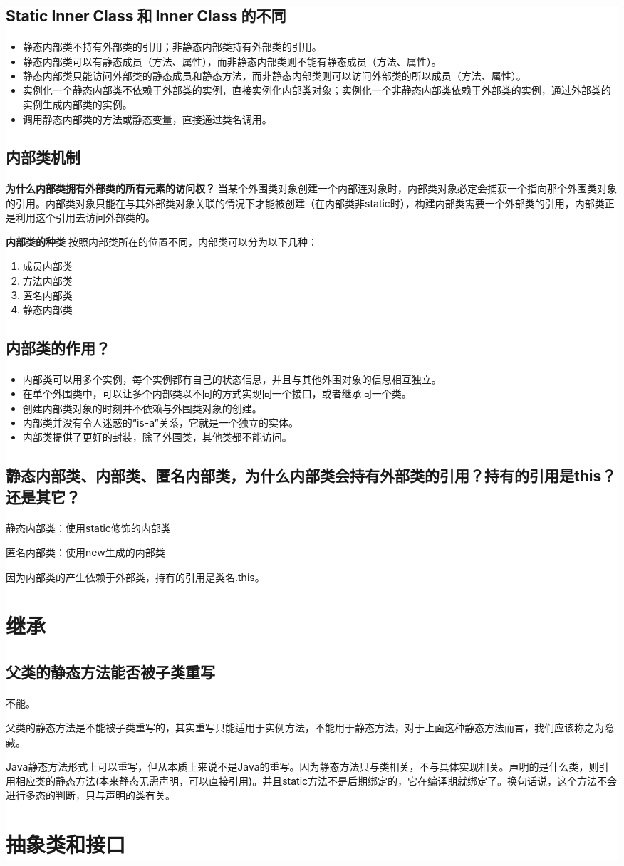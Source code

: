 ## Static Inner Class 和 Inner Class 的不同

- 静态内部类不持有外部类的引用；非静态内部类持有外部类的引用。
- 静态内部类可以有静态成员（方法、属性），而非静态内部类则不能有静态成员（方法、属性）。
- 静态内部类只能访问外部类的静态成员和静态方法，而非静态内部类则可以访问外部类的所以成员（方法、属性）。
- 实例化一个静态内部类不依赖于外部类的实例，直接实例化内部类对象；实例化一个非静态内部类依赖于外部类的实例，通过外部类的实例生成内部类的实例。
- 调用静态内部类的方法或静态变量，直接通过类名调用。

## 内部类机制

**为什么内部类拥有外部类的所有元素的访问权？**
当某个外围类对象创建一个内部连对象时，内部类对象必定会捕获一个指向那个外围类对象的引用。内部类对象只能在与其外部类对象关联的情况下才能被创建（在内部类非static时），构建内部类需要一个外部类的引用，内部类正是利用这个引用去访问外部类的。

**内部类的种类**
按照内部类所在的位置不同，内部类可以分为以下几种：

1. 成员内部类
2. 方法内部类
3. 匿名内部类
4. 静态内部类

## 内部类的作用？

- 内部类可以用多个实例，每个实例都有自己的状态信息，并且与其他外围对象的信息相互独立。
- 在单个外围类中，可以让多个内部类以不同的方式实现同一个接口，或者继承同一个类。
- 创建内部类对象的时刻并不依赖与外围类对象的创建。
- 内部类并没有令人迷惑的“is-a”关系，它就是一个独立的实体。
- 内部类提供了更好的封装，除了外围类，其他类都不能访问。

## 静态内部类、内部类、匿名内部类，为什么内部类会持有外部类的引用？持有的引用是this？还是其它？

静态内部类：使用static修饰的内部类

匿名内部类：使用new生成的内部类

因为内部类的产生依赖于外部类，持有的引用是类名.this。


# 继承

## 父类的静态方法能否被子类重写

不能。

父类的静态方法是不能被子类重写的，其实重写只能适用于实例方法，不能用于静态方法，对于上面这种静态方法而言，我们应该称之为隐藏。

Java静态方法形式上可以重写，但从本质上来说不是Java的重写。因为静态方法只与类相关，不与具体实现相关。声明的是什么类，则引用相应类的静态方法(本来静态无需声明，可以直接引用)。并且static方法不是后期绑定的，它在编译期就绑定了。换句话说，这个方法不会进行多态的判断，只与声明的类有关。

# 抽象类和接口
